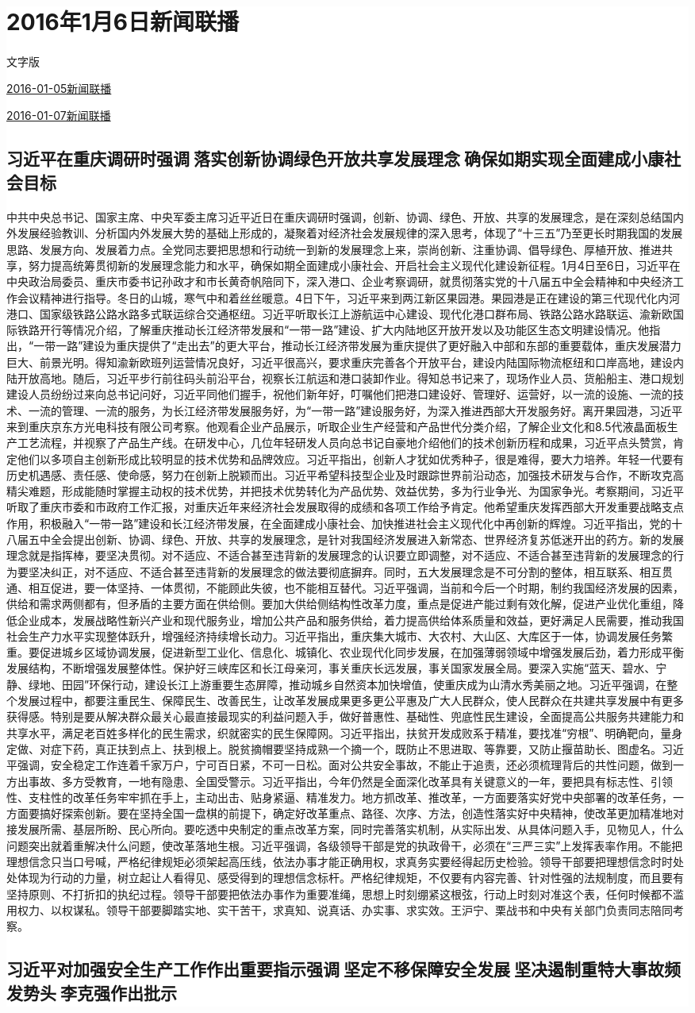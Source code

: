 







# 2016年1月6日新闻联播
 文字版








[2016-01-05新闻联播](/xinwenlianbo/20160105)


[2016-01-07新闻联播](/xinwenlianbo/20160107)





## 习近平在重庆调研时强调 落实创新协调绿色开放共享发展理念 确保如期实现全面建成小康社会目标


中共中央总书记、国家主席、中央军委主席习近平近日在重庆调研时强调，创新、协调、绿色、开放、共享的发展理念，是在深刻总结国内外发展经验教训、分析国内外发展大势的基础上形成的，凝聚着对经济社会发展规律的深入思考，体现了“十三五”乃至更长时期我国的发展思路、发展方向、发展着力点。全党同志要把思想和行动统一到新的发展理念上来，崇尚创新、注重协调、倡导绿色、厚植开放、推进共享，努力提高统筹贯彻新的发展理念能力和水平，确保如期全面建成小康社会、开启社会主义现代化建设新征程。1月4日至6日，习近平在中央政治局委员、重庆市委书记孙政才和市长黄奇帆陪同下，深入港口、企业考察调研，就贯彻落实党的十八届五中全会精神和中央经济工作会议精神进行指导。冬日的山城，寒气中和着丝丝暖意。4日下午，习近平来到两江新区果园港。果园港是正在建设的第三代现代化内河港口、国家级铁路公路水路多式联运综合交通枢纽。习近平听取长江上游航运中心建设、现代化港口群布局、铁路公路水路联运、渝新欧国际铁路开行等情况介绍，了解重庆推动长江经济带发展和“一带一路”建设、扩大内陆地区开放开发以及功能区生态文明建设情况。他指出，“一带一路”建设为重庆提供了“走出去”的更大平台，推动长江经济带发展为重庆提供了更好融入中部和东部的重要载体，重庆发展潜力巨大、前景光明。得知渝新欧班列运营情况良好，习近平很高兴，要求重庆完善各个开放平台，建设内陆国际物流枢纽和口岸高地，建设内陆开放高地。随后，习近平步行前往码头前沿平台，视察长江航运和港口装卸作业。得知总书记来了，现场作业人员、货船船主、港口规划建设人员纷纷过来向总书记问好，习近平同他们握手，祝他们新年好，叮嘱他们把港口建设好、管理好、运营好，以一流的设施、一流的技术、一流的管理、一流的服务，为长江经济带发展服务好，为“一带一路”建设服务好，为深入推进西部大开发服务好。离开果园港，习近平来到重庆京东方光电科技有限公司考察。他观看企业产品展示，听取企业生产经营和产品世代分类介绍，了解企业文化和8.5代液晶面板生产工艺流程，并视察了产品生产线。在研发中心，几位年轻研发人员向总书记自豪地介绍他们的技术创新历程和成果，习近平点头赞赏，肯定他们以多项自主创新形成比较明显的技术优势和品牌效应。习近平指出，创新人才犹如优秀种子，很是难得，要大力培养。年轻一代要有历史机遇感、责任感、使命感，努力在创新上脱颖而出。习近平希望科技型企业及时跟踪世界前沿动态，加强技术研发与合作，不断攻克高精尖难题，形成能随时掌握主动权的技术优势，并把技术优势转化为产品优势、效益优势，多为行业争光、为国家争光。考察期间，习近平听取了重庆市委和市政府工作汇报，对重庆近年来经济社会发展取得的成绩和各项工作给予肯定。他希望重庆发挥西部大开发重要战略支点作用，积极融入“一带一路”建设和长江经济带发展，在全面建成小康社会、加快推进社会主义现代化中再创新的辉煌。习近平指出，党的十八届五中全会提出创新、协调、绿色、开放、共享的发展理念，是针对我国经济发展进入新常态、世界经济复苏低迷开出的药方。新的发展理念就是指挥棒，要坚决贯彻。对不适应、不适合甚至违背新的发展理念的认识要立即调整，对不适应、不适合甚至违背新的发展理念的行为要坚决纠正，对不适应、不适合甚至违背新的发展理念的做法要彻底摒弃。同时，五大发展理念是不可分割的整体，相互联系、相互贯通、相互促进，要一体坚持、一体贯彻，不能顾此失彼，也不能相互替代。习近平强调，当前和今后一个时期，制约我国经济发展的因素，供给和需求两侧都有，但矛盾的主要方面在供给侧。要加大供给侧结构性改革力度，重点是促进产能过剩有效化解，促进产业优化重组，降低企业成本，发展战略性新兴产业和现代服务业，增加公共产品和服务供给，着力提高供给体系质量和效益，更好满足人民需要，推动我国社会生产力水平实现整体跃升，增强经济持续增长动力。习近平指出，重庆集大城市、大农村、大山区、大库区于一体，协调发展任务繁重。要促进城乡区域协调发展，促进新型工业化、信息化、城镇化、农业现代化同步发展，在加强薄弱领域中增强发展后劲，着力形成平衡发展结构，不断增强发展整体性。保护好三峡库区和长江母亲河，事关重庆长远发展，事关国家发展全局。要深入实施“蓝天、碧水、宁静、绿地、田园”环保行动，建设长江上游重要生态屏障，推动城乡自然资本加快增值，使重庆成为山清水秀美丽之地。习近平强调，在整个发展过程中，都要注重民生、保障民生、改善民生，让改革发展成果更多更公平惠及广大人民群众，使人民群众在共建共享发展中有更多获得感。特别是要从解决群众最关心最直接最现实的利益问题入手，做好普惠性、基础性、兜底性民生建设，全面提高公共服务共建能力和共享水平，满足老百姓多样化的民生需求，织就密实的民生保障网。习近平指出，扶贫开发成败系于精准，要找准“穷根”、明确靶向，量身定做、对症下药，真正扶到点上、扶到根上。脱贫摘帽要坚持成熟一个摘一个，既防止不思进取、等靠要，又防止揠苗助长、图虚名。习近平强调，安全稳定工作连着千家万户，宁可百日紧，不可一日松。面对公共安全事故，不能止于追责，还必须梳理背后的共性问题，做到一方出事故、多方受教育，一地有隐患、全国受警示。习近平指出，今年仍然是全面深化改革具有关键意义的一年，要把具有标志性、引领性、支柱性的改革任务牢牢抓在手上，主动出击、贴身紧逼、精准发力。地方抓改革、推改革，一方面要落实好党中央部署的改革任务，一方面要搞好探索创新。要在坚持全国一盘棋的前提下，确定好改革重点、路径、次序、方法，创造性落实好中央精神，使改革更加精准地对接发展所需、基层所盼、民心所向。要吃透中央制定的重点改革方案，同时完善落实机制，从实际出发、从具体问题入手，见物见人，什么问题突出就着重解决什么问题，使改革落地生根。习近平强调，各级领导干部是党的执政骨干，必须在“三严三实”上发挥表率作用。不能把理想信念只当口号喊，严格纪律规矩必须架起高压线，依法办事才能正确用权，求真务实要经得起历史检验。领导干部要把理想信念时时处处体现为行动的力量，树立起让人看得见、感受得到的理想信念标杆。严格纪律规矩，不仅要有内容完善、针对性强的法规制度，而且要有坚持原则、不打折扣的执纪过程。领导干部要把依法办事作为重要准绳，思想上时刻绷紧这根弦，行动上时刻对准这个表，任何时候都不滥用权力、以权谋私。领导干部要脚踏实地、实干苦干，求真知、说真话、办实事、求实效。王沪宁、栗战书和中央有关部门负责同志陪同考察。


## 习近平对加强安全生产工作作出重要指示强调 坚定不移保障安全发展 坚决遏制重特大事故频发势头 李克强作出批示
